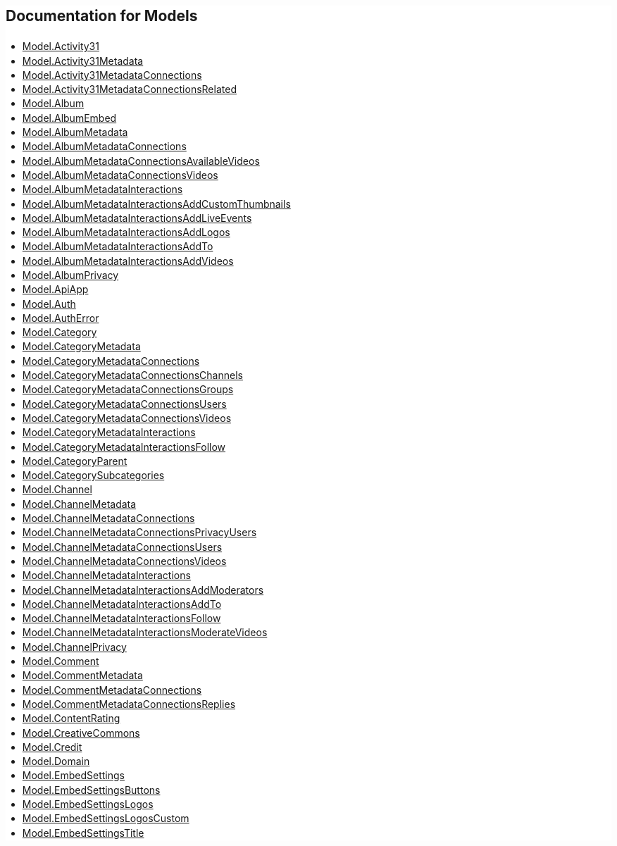 
<a name="documentation-for-models"></a>
## Documentation for Models

 - [Model.Activity31](docs/Activity31.md)
 - [Model.Activity31Metadata](docs/Activity31Metadata.md)
 - [Model.Activity31MetadataConnections](docs/Activity31MetadataConnections.md)
 - [Model.Activity31MetadataConnectionsRelated](docs/Activity31MetadataConnectionsRelated.md)
 - [Model.Album](docs/Album.md)
 - [Model.AlbumEmbed](docs/AlbumEmbed.md)
 - [Model.AlbumMetadata](docs/AlbumMetadata.md)
 - [Model.AlbumMetadataConnections](docs/AlbumMetadataConnections.md)
 - [Model.AlbumMetadataConnectionsAvailableVideos](docs/AlbumMetadataConnectionsAvailableVideos.md)
 - [Model.AlbumMetadataConnectionsVideos](docs/AlbumMetadataConnectionsVideos.md)
 - [Model.AlbumMetadataInteractions](docs/AlbumMetadataInteractions.md)
 - [Model.AlbumMetadataInteractionsAddCustomThumbnails](docs/AlbumMetadataInteractionsAddCustomThumbnails.md)
 - [Model.AlbumMetadataInteractionsAddLiveEvents](docs/AlbumMetadataInteractionsAddLiveEvents.md)
 - [Model.AlbumMetadataInteractionsAddLogos](docs/AlbumMetadataInteractionsAddLogos.md)
 - [Model.AlbumMetadataInteractionsAddTo](docs/AlbumMetadataInteractionsAddTo.md)
 - [Model.AlbumMetadataInteractionsAddVideos](docs/AlbumMetadataInteractionsAddVideos.md)
 - [Model.AlbumPrivacy](docs/AlbumPrivacy.md)
 - [Model.ApiApp](docs/ApiApp.md)
 - [Model.Auth](docs/Auth.md)
 - [Model.AuthError](docs/AuthError.md)
 - [Model.Category](docs/Category.md)
 - [Model.CategoryMetadata](docs/CategoryMetadata.md)
 - [Model.CategoryMetadataConnections](docs/CategoryMetadataConnections.md)
 - [Model.CategoryMetadataConnectionsChannels](docs/CategoryMetadataConnectionsChannels.md)
 - [Model.CategoryMetadataConnectionsGroups](docs/CategoryMetadataConnectionsGroups.md)
 - [Model.CategoryMetadataConnectionsUsers](docs/CategoryMetadataConnectionsUsers.md)
 - [Model.CategoryMetadataConnectionsVideos](docs/CategoryMetadataConnectionsVideos.md)
 - [Model.CategoryMetadataInteractions](docs/CategoryMetadataInteractions.md)
 - [Model.CategoryMetadataInteractionsFollow](docs/CategoryMetadataInteractionsFollow.md)
 - [Model.CategoryParent](docs/CategoryParent.md)
 - [Model.CategorySubcategories](docs/CategorySubcategories.md)
 - [Model.Channel](docs/Channel.md)
 - [Model.ChannelMetadata](docs/ChannelMetadata.md)
 - [Model.ChannelMetadataConnections](docs/ChannelMetadataConnections.md)
 - [Model.ChannelMetadataConnectionsPrivacyUsers](docs/ChannelMetadataConnectionsPrivacyUsers.md)
 - [Model.ChannelMetadataConnectionsUsers](docs/ChannelMetadataConnectionsUsers.md)
 - [Model.ChannelMetadataConnectionsVideos](docs/ChannelMetadataConnectionsVideos.md)
 - [Model.ChannelMetadataInteractions](docs/ChannelMetadataInteractions.md)
 - [Model.ChannelMetadataInteractionsAddModerators](docs/ChannelMetadataInteractionsAddModerators.md)
 - [Model.ChannelMetadataInteractionsAddTo](docs/ChannelMetadataInteractionsAddTo.md)
 - [Model.ChannelMetadataInteractionsFollow](docs/ChannelMetadataInteractionsFollow.md)
 - [Model.ChannelMetadataInteractionsModerateVideos](docs/ChannelMetadataInteractionsModerateVideos.md)
 - [Model.ChannelPrivacy](docs/ChannelPrivacy.md)
 - [Model.Comment](docs/Comment.md)
 - [Model.CommentMetadata](docs/CommentMetadata.md)
 - [Model.CommentMetadataConnections](docs/CommentMetadataConnections.md)
 - [Model.CommentMetadataConnectionsReplies](docs/CommentMetadataConnectionsReplies.md)
 - [Model.ContentRating](docs/ContentRating.md)
 - [Model.CreativeCommons](docs/CreativeCommons.md)
 - [Model.Credit](docs/Credit.md)
 - [Model.Domain](docs/Domain.md)
 - [Model.EmbedSettings](docs/EmbedSettings.md)
 - [Model.EmbedSettingsButtons](docs/EmbedSettingsButtons.md)
 - [Model.EmbedSettingsLogos](docs/EmbedSettingsLogos.md)
 - [Model.EmbedSettingsLogosCustom](docs/EmbedSettingsLogosCustom.md)
 - [Model.EmbedSettingsTitle](docs/EmbedSettingsTitle.md)
